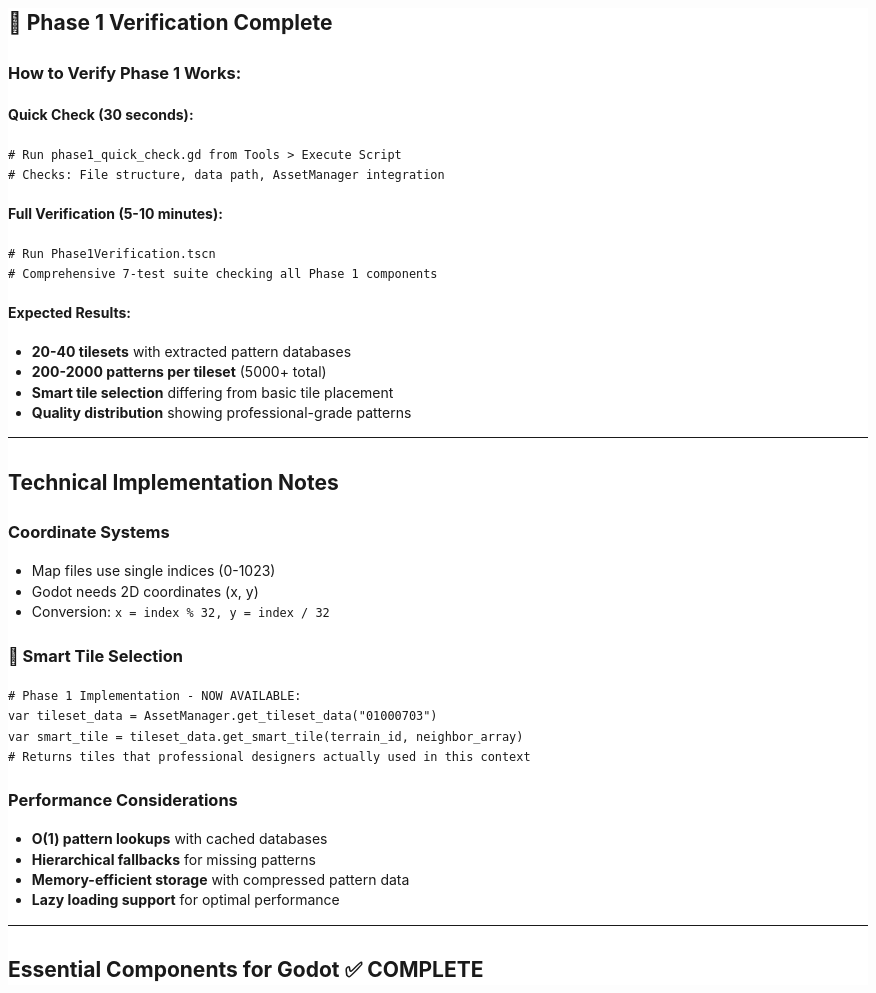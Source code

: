 
## 🧪 **Phase 1 Verification Complete**

### **How to Verify Phase 1 Works:**

#### **Quick Check (30 seconds):**
```gdscript
# Run phase1_quick_check.gd from Tools > Execute Script
# Checks: File structure, data path, AssetManager integration
```

#### **Full Verification (5-10 minutes):**
```gdscript
# Run Phase1Verification.tscn
# Comprehensive 7-test suite checking all Phase 1 components
```

#### **Expected Results:**
- **20-40 tilesets** with extracted pattern databases
- **200-2000 patterns per tileset** (5000+ total)
- **Smart tile selection** differing from basic tile placement
- **Quality distribution** showing professional-grade patterns

---

## Technical Implementation Notes

### **Coordinate Systems**
- Map files use single indices (0-1023)
- Godot needs 2D coordinates (x, y)
- Conversion: `x = index % 32, y = index / 32`

### **🧠 Smart Tile Selection**
```gdscript
# Phase 1 Implementation - NOW AVAILABLE:
var tileset_data = AssetManager.get_tileset_data("01000703")
var smart_tile = tileset_data.get_smart_tile(terrain_id, neighbor_array)
# Returns tiles that professional designers actually used in this context
```

### **Performance Considerations**
- **O(1) pattern lookups** with cached databases
- **Hierarchical fallbacks** for missing patterns
- **Memory-efficient storage** with compressed pattern data
- **Lazy loading support** for optimal performance

---

## Essential Components for Godot ✅ **COMPLETE**
